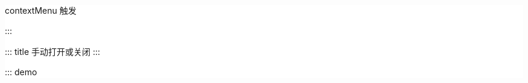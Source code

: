   </lay-dropdown>
    <lay-dropdown trigger="contextMenu">
    <lay-button>contextMenu 触发</lay-button>
    <template #content>
        <lay-dropdown-menu>
          <lay-dropdown-menu-item>选项一</lay-dropdown-menu-item>
          <lay-dropdown-menu-item>选项二</lay-dropdown-menu-item>
          <lay-dropdown-menu-item>选项三</lay-dropdown-menu-item>
        </lay-dropdown-menu>
    </template>
  </lay-dropdown>
    <lay-dropdown trigger="focus" >
    <lay-input placeholder="Focus 触发"></lay-input>
    <template #content>
        <lay-dropdown-menu>
          <lay-dropdown-menu-item>选项一</lay-dropdown-menu-item>
          <lay-dropdown-menu-item>选项二</lay-dropdown-menu-item>
          <lay-dropdown-menu-item>选项三</lay-dropdown-menu-item>
        </lay-dropdown-menu>
    </template>
  </lay-dropdown>
    <lay-dropdown :trigger="['hover','focus','click']" >
    <lay-input placeholder="hover focus click"></lay-input>
    <template #content>
        <lay-dropdown-menu>
          <lay-dropdown-menu-item>选项一</lay-dropdown-menu-item>
          <lay-dropdown-menu-item>选项二</lay-dropdown-menu-item>
          <lay-dropdown-menu-item>选项三</lay-dropdown-menu-item>
        </lay-dropdown-menu>
    </template>
  </lay-dropdown>
</lay-space>
</template>

<script>
import { ref } from 'vue'

export default {
  setup() {

    return {
    }
  }
}
</script>
:::

::: title 手动打开或关闭
:::

::: demo

<template>
  <lay-button @click="manualRef.show()">打开</lay-button>
  <lay-button @click="manualRef.hide()">关闭</lay-button>
  <br><br>
  <lay-dropdown ref="manualRef" :clickOutsideToClose="false" :clickToClose="false" >
    <lay-button type="primary">下拉菜单</lay-button>
    <template #content>
        <lay-dropdown-menu>
          <lay-dropdown-menu-item>选项一</lay-dropdown-menu-item>
          <lay-dropdown-menu-item>选项二</lay-dropdown-menu-item>
          <lay-dropdown-menu-item>选项三</lay-dropdown-menu-item>
        </lay-dropdown-menu>
    </template>
  </lay-dropdown>